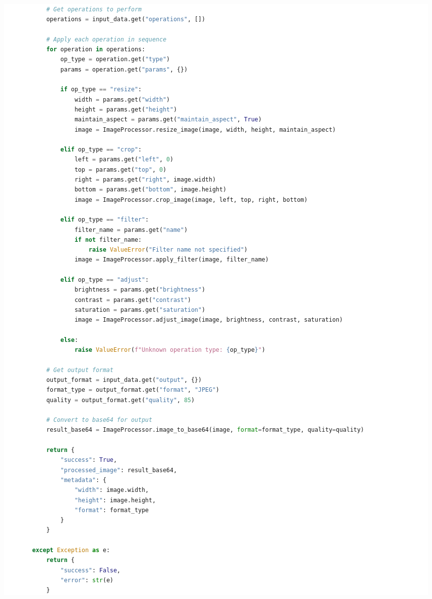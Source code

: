 ```python
            # Get operations to perform
            operations = input_data.get("operations", [])
            
            # Apply each operation in sequence
            for operation in operations:
                op_type = operation.get("type")
                params = operation.get("params", {})
                
                if op_type == "resize":
                    width = params.get("width")
                    height = params.get("height")
                    maintain_aspect = params.get("maintain_aspect", True)
                    image = ImageProcessor.resize_image(image, width, height, maintain_aspect)
                
                elif op_type == "crop":
                    left = params.get("left", 0)
                    top = params.get("top", 0)
                    right = params.get("right", image.width)
                    bottom = params.get("bottom", image.height)
                    image = ImageProcessor.crop_image(image, left, top, right, bottom)
                
                elif op_type == "filter":
                    filter_name = params.get("name")
                    if not filter_name:
                        raise ValueError("Filter name not specified")
                    image = ImageProcessor.apply_filter(image, filter_name)
                
                elif op_type == "adjust":
                    brightness = params.get("brightness")
                    contrast = params.get("contrast")
                    saturation = params.get("saturation")
                    image = ImageProcessor.adjust_image(image, brightness, contrast, saturation)
                
                else:
                    raise ValueError(f"Unknown operation type: {op_type}")
            
            # Get output format
            output_format = input_data.get("output", {})
            format_type = output_format.get("format", "JPEG")
            quality = output_format.get("quality", 85)
            
            # Convert to base64 for output
            result_base64 = ImageProcessor.image_to_base64(image, format=format_type, quality=quality)
            
            return {
                "success": True,
                "processed_image": result_base64,
                "metadata": {
                    "width": image.width,
                    "height": image.height,
                    "format": format_type
                }
            }
            
        except Exception as e:
            return {
                "success": False,
                "error": str(e)
            }
```
